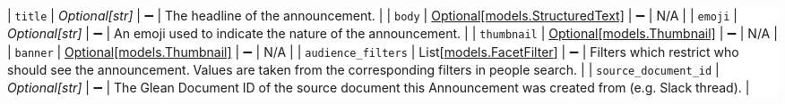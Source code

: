 | `title`                                                                                                                                                                                               | *Optional[str]*                                                                                                                                                                                       | :heavy_minus_sign:                                                                                                                                                                                    | The headline of the announcement.                                                                                                                                                                     |
| `body`                                                                                                                                                                                                | [Optional[models.StructuredText]](../../models/structuredtext.md)                                                                                                                                     | :heavy_minus_sign:                                                                                                                                                                                    | N/A                                                                                                                                                                                                   |
| `emoji`                                                                                                                                                                                               | *Optional[str]*                                                                                                                                                                                       | :heavy_minus_sign:                                                                                                                                                                                    | An emoji used to indicate the nature of the announcement.                                                                                                                                             |
| `thumbnail`                                                                                                                                                                                           | [Optional[models.Thumbnail]](../../models/thumbnail.md)                                                                                                                                               | :heavy_minus_sign:                                                                                                                                                                                    | N/A                                                                                                                                                                                                   |
| `banner`                                                                                                                                                                                              | [Optional[models.Thumbnail]](../../models/thumbnail.md)                                                                                                                                               | :heavy_minus_sign:                                                                                                                                                                                    | N/A                                                                                                                                                                                                   |
| `audience_filters`                                                                                                                                                                                    | List[[models.FacetFilter](../../models/facetfilter.md)]                                                                                                                                               | :heavy_minus_sign:                                                                                                                                                                                    | Filters which restrict who should see the announcement. Values are taken from the corresponding filters in people search.                                                                             |
| `source_document_id`                                                                                                                                                                                  | *Optional[str]*                                                                                                                                                                                       | :heavy_minus_sign:                                                                                                                                                                                    | The Glean Document ID of the source document this Announcement was created from (e.g. Slack thread).                                                                                                  |